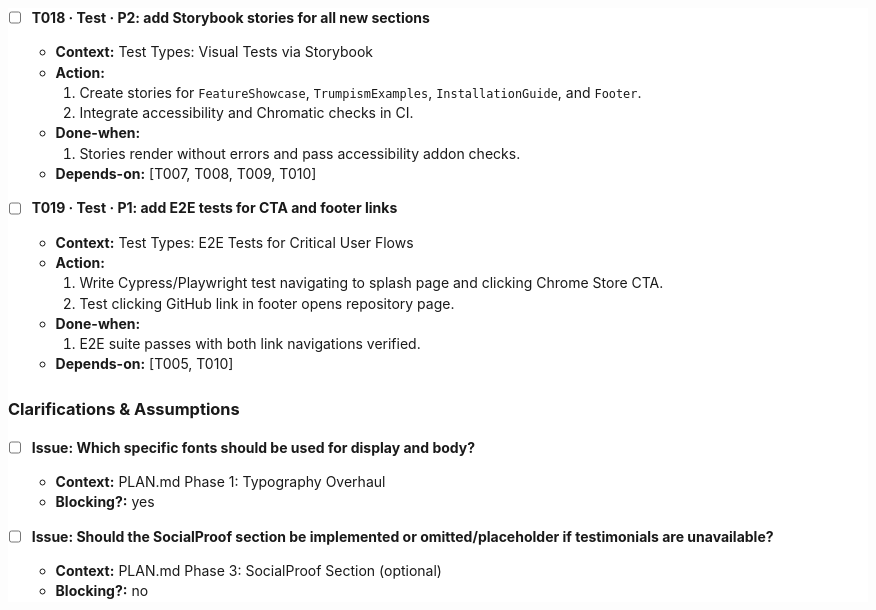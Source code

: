 - [ ] **T018 · Test · P2: add Storybook stories for all new sections**  
    - **Context:** Test Types: Visual Tests via Storybook  
    - **Action:**  
        1. Create stories for `FeatureShowcase`, `TrumpismExamples`, `InstallationGuide`, and `Footer`.  
        2. Integrate accessibility and Chromatic checks in CI.  
    - **Done-when:**  
        1. Stories render without errors and pass accessibility addon checks.  
    - **Depends-on:** [T007, T008, T009, T010]  

- [ ] **T019 · Test · P1: add E2E tests for CTA and footer links**  
    - **Context:** Test Types: E2E Tests for Critical User Flows  
    - **Action:**  
        1. Write Cypress/Playwright test navigating to splash page and clicking Chrome Store CTA.  
        2. Test clicking GitHub link in footer opens repository page.  
    - **Done-when:**  
        1. E2E suite passes with both link navigations verified.  
    - **Depends-on:** [T005, T010]  

### Clarifications & Assumptions
- [ ] **Issue: Which specific fonts should be used for display and body?**  
    - **Context:** PLAN.md Phase 1: Typography Overhaul  
    - **Blocking?:** yes  

- [ ] **Issue: Should the SocialProof section be implemented or omitted/placeholder if testimonials are unavailable?**  
    - **Context:** PLAN.md Phase 3: SocialProof Section (optional)  
    - **Blocking?:** no  